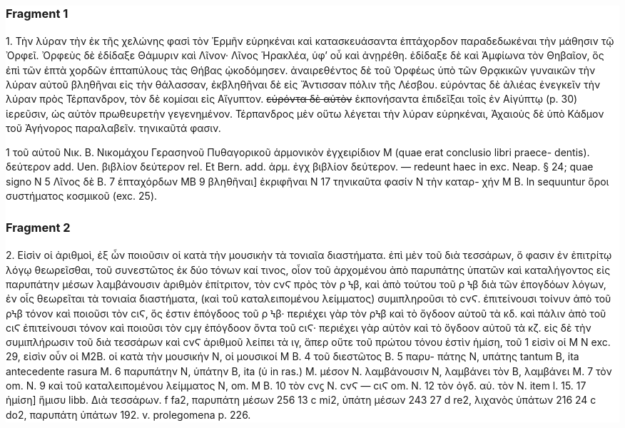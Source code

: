 ### Fragment 1

<p>1. Τὴν λύραν τὴν ἐκ τῆς χελώνης φασὶ τὸν Ἑρμῆν
εὑρηκέναι καὶ κατασκευάσαντα ἑπτάχορδον παραδεδωκέναι
τὴν μάθησιν τῷ Ὀρφεῖ. Ὀρφεὺς δὲ ἐδίδαξε
Θάμυριν καὶ Λῖνον· Λῖνος Ἡρακλέα, ὑφʼ οὗ καὶ <lb n="5"/>
ἀνῃρέθη. ἐδίδαξε δὲ καὶ Ἀμφίωνα τὸν Θηβαῖον, ὃς
ἐπὶ τῶν ἑπτὰ χορδῶν ἑπταπύλους τὰς Θήβας ᾠκοδόμησεν.
ἀναιρεθέντος δὲ τοῦ Ὀρφέως ὑπὸ τῶν Θρᾳκικῶν γυναικῶν τὴν λύραν αὐτοῦ βληθῆναι εἰς τὴν
θάλασσαν, ἐκβληθῆναι δὲ εἰς Ἄντισσαν πόλιν τῆς <lb n="10"/>
Λέσβου. εὑρόντας δὲ ἁλιέας ἐνεγκεῖν τὴν λύραν πρὸς
Τέρπανδρον, τὸν δὲ κομίσαι εἰς Αἴγυπτον. <del>εὑρόντα
δὲ αὐτὸν</del> ἐκπονήσαντα ἐπιδεῖξαι τοῖς ἐν Αἰγύπτῳ
(p. 30) ἱερεῦσιν, ὡς αὐτὸν πρωθευρετὴν γεγενημένον.
Τέρπανδρος μὲν οὕτω λέγεται τὴν λύραν εὑρηκέναι, <lb n="15"/>
Ἀχαιοὺς δὲ ὑπὸ Κάδμον τοῦ Ἀγήνορος παραλαβεῖν.
τηνικαῦτά φασιν.</p>
<note type="footnote">1 τοῦ αὐτοῦ Νικ. Β. Νικομάχου Γερασηνοῦ Πυθαγορικοῦ
ἁρμονικὸν ἐγχειρίδιον M (quae erat conclusio libri praece-
dentis). δεύτερον add. Uen. βιβλίον δεύτερον rel. Et Bern. add.
ἁρμ. ἐγχ βιβλίον δεύτερον. — redeunt haec in exc. Neap.
§ 24; quae signo N 5 Λῖνος δὲ B. 7 ἑπταχόρδων MB
9 βληθῆναι] ἐκριφῆναι Ν 17 τηνικαῦτα φασίν N τὴν καταρ-
χήν M B. ln sequuntur ὅροι συστήματος κοσμικοῦ (exc. 25).</note>


### Fragment 2

<p>2. Εἰσὶν οἱ ἀριθμοὶ, ἐξ ὧν ποιοῦσιν οἱ κατὰ τὴν
μουσικὴν τὰ τονιαῖα διαστήματα. ἐπὶ μὲν τοῦ
διὰ τεσσάρων, ὅ φασιν ἐν ἐπιτρίτῳ λόγῳ θεωρεῖσθαι,
τοῦ συνεστῶτος ἐκ δύο τόνων καί τινος, οἷον τοῦ
ἀρχομένου ἀπὸ παρυπάτης ὑπατῶν καὶ καταλήγοντος
εἰς παρυπάτην μέσων λαμβάνουσιν ἀριθμὸν ἐπίτριτον,
τὸν cνϚ πρὸς τὸν ρ Ϟβ, καὶ ἀπὸ τούτου τοῦ ρ Ϟβ διὰ
τῶν ἐπογδόων λόγων, ἐν οἷς θεωρεῖται τὰ τονιαία
διαστήματα, (καὶ τοῦ καταλειπομένου λείμματος) συμιπληροῦσι
τὸ cνϚ. ἐπιτείνουσι τοίνυν ἀπὸ τοῦ ρϞβ
τόνον καὶ ποιοῦσι τὸν cιϚ, ὅς ἐστιν ἐπόγδοος τοῦ
ρ Ϟβ· περιέχει γὰρ τὸν ρϞβ καὶ τὸ ὄγδοον αὐτοῦ τὰ
κδ. καὶ πάλιν ἀπὸ τοῦ cιϚ ἐπιτείνουσι τόνον καὶ
ποιοῦσι τὸν cμγ ἐπόγδοον ὄντα τοῦ cιϚ· περιέχει γὰρ
αὐτὸν καὶ τὸ ὄγδοον αὐτοῦ τὰ κζ. εἰς δὲ τὴν συμιπλήρωσιν
τοῦ διὰ τεσσάρων καὶ cνϚ ἀριθμοῦ λείπει
τὰ ιγ, ἅπερ οὔτε τοῦ πρώτου τόνου ἐστὶν ἡμίση, τοῦ
<note type="footnote">1 εἰσὶν οἱ M N exc. 29, εἰσὶν οὖν οἱ M2B. οἱ κατὰ τὴν
μουσικήν N, οἱ μουσικοί M B. 4 τοῦ διεστῶτος B. 5 παρυ-
πάτης N, υπάτης tantum B, ita antecedente rasura M.
6 παρυπάτην N, ὑπάτην B, ita (ὑ in ras.) M. μέσον N.
λαμβάνουσιν N, λαμβάνει τὸν Β, λαμβάνει M. 7 τὸν om. Ν.
9 καὶ τοῦ καταλειπομένου λείμματος N, om. M B. 10 τὸν
cνϛ N. cνϚ — cιϚ om. N. 12 τὸν ὀγδ. αὐ. τὸν N.
item l. 15. 17 ἡμίση] ἥμισυ libb.</note>
<note type="footnote">Διὰ τεσσάρων.
f fa2, παρυπάτη μέσων 256 13
c mi2, ὑπάτη μέσων 243 27
d re2, λιχανὸς ὑπάτων 216 24
c do2, παρυπάτη ὑπάτων 192.
v. prolegomena p. 226.</note>
